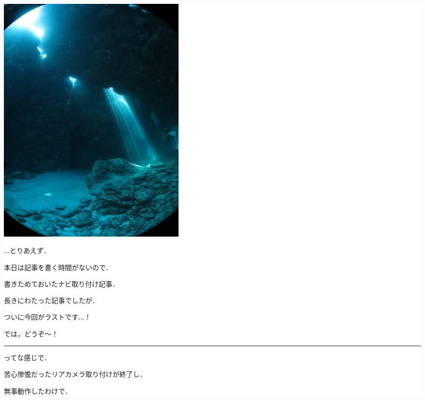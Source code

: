 ![7ae6c8cf9ab4286bcab17ca1911eddc8.jpg](images/7ae6c8cf9ab4286bcab17ca1911eddc8.jpg)




…とりあえず．


本日は記事を書く時間がないので．


書きためておいたナビ取り付け記事．


長きにわたった記事でしたが．


ついに今回がラストです…！





では，どうぞ～！


----


ってな感じで．


苦心惨憺だったリアカメラ取り付けが終了し．


無事動作したわけで．


